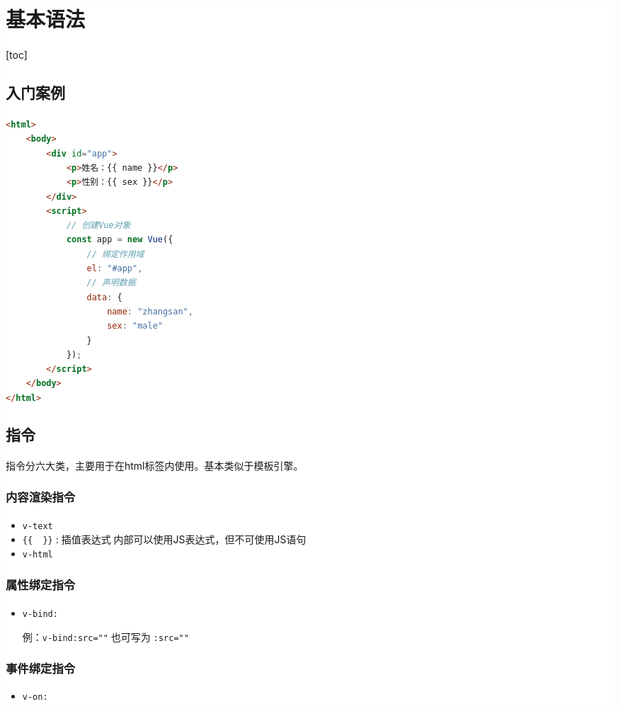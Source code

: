 # 基本语法

[toc]



## 入门案例

```html
<html>
    <body>
        <div id="app">
            <p>姓名：{{ name }}</p>
            <p>性别：{{ sex }}</p>
        </div>
        <script>
            // 创建Vue对象
            const app = new Vue({
                // 绑定作用域
                el: "#app",
                // 声明数据
                data: {
                    name: "zhangsan",
                    sex: "male"
                }
            });
        </script>
	</body>
</html>
```



## 指令

指令分六大类，主要用于在html标签内使用。基本类似于模板引擎。

### 内容渲染指令

* `v-text`
* `{{  }}` : 插值表达式  内部可以使用JS表达式，但不可使用JS语句
* `v-html`

### 属性绑定指令

* `v-bind:`

  例：`v-bind:src=""`   也可写为 `:src=""`   

### 事件绑定指令

* `v-on:`
